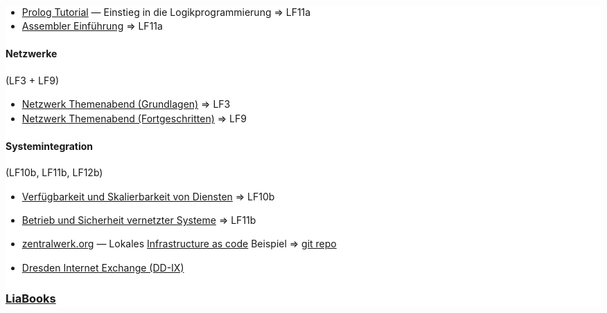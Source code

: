 * [Prolog Tutorial](https://johannesloetzsch.github.io/prolog-tutorial/) — Einstieg in die Logikprogrammierung => LF11a
* [Assembler Einführung](https://github.com/johannesloetzsch/arm-asm-introduction) => LF11a


#### Netzwerke
(LF3 + LF9)

* [Netzwerk Themenabend (Grundlagen)](https://ftp.c3d2.de/themenabend/ta-2024-12-10-nico.pdf) => LF3
* [Netzwerk Themenabend (Fortgeschritten)](https://ftp.c3d2.de/themenabend/ta-2024-12-10-astro.pdf) => LF9

#### Systemintegration
(LF10b, LF11b, LF12b)

* [Verfügbarkeit und Skalierbarkeit von Diensten](https://johannesloetzsch.github.io/LF10b/) => LF10b
* [Betrieb und Sicherheit vernetzter Systeme](https://johannesloetzsch.github.io/LF11b/) => LF11b

* [zentralwerk.org](https://zentralwerk.org/) — Lokales [Infrastructure as code](https://en.wikipedia.org/wiki/Infrastructure_as_code) Beispiel
=> [git repo](https://gitea.c3d2.de/zentralwerk/network)
* [Dresden Internet Exchange (DD-IX)](https://github.com/dd-ix)

### [LiaBooks](https://liabooks.github.io/)

<iframe width="1024" height="3000" src="https://liabooks.github.io/"></iframe>
